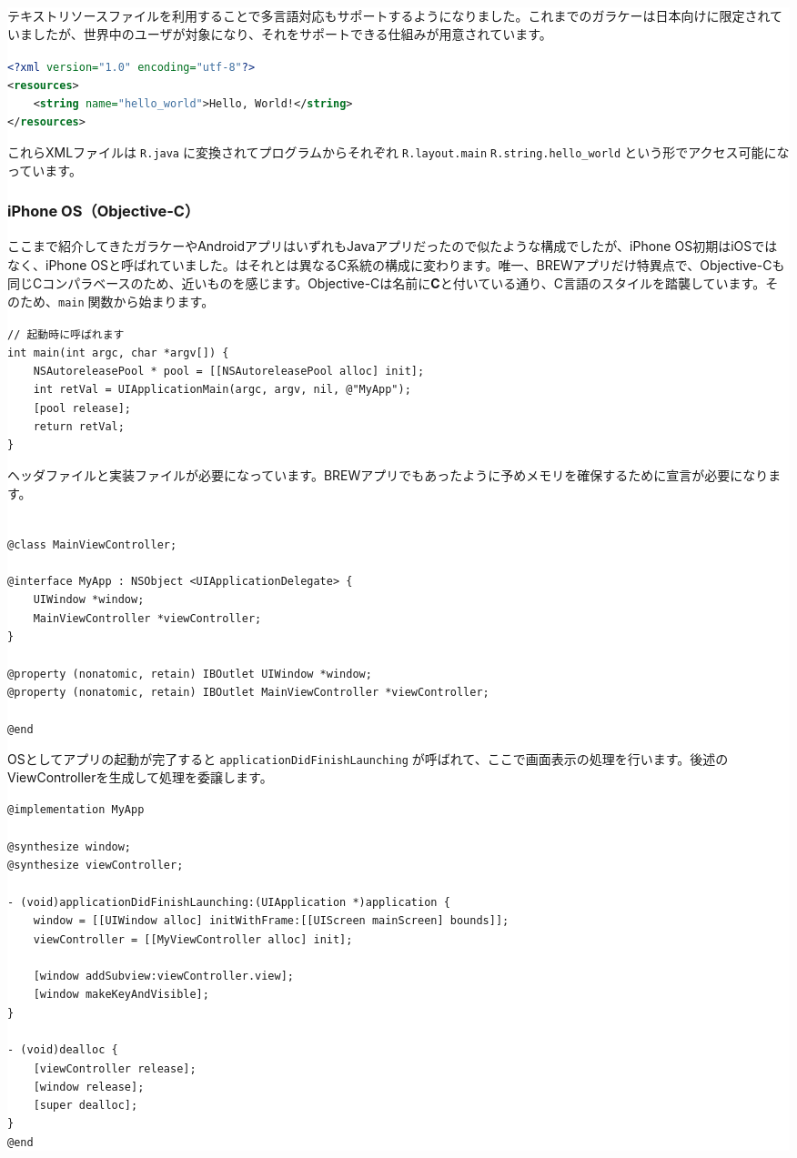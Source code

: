 テキストリソースファイルを利用することで多言語対応もサポートするようになりました。これまでのガラケーは日本向けに限定されていましたが、世界中のユーザが対象になり、それをサポートできる仕組みが用意されています。

```xml
<?xml version="1.0" encoding="utf-8"?>
<resources>
    <string name="hello_world">Hello, World!</string>
</resources>
```

これらXMLファイルは `R.java` に変換されてプログラムからそれぞれ `R.layout.main` `R.string.hello_world` という形でアクセス可能になっています。

### iPhone OS（Objective-C）

ここまで紹介してきたガラケーやAndroidアプリはいずれもJavaアプリだったので似たような構成でしたが、iPhone OS<span class="footnote">初期はiOSではなく、iPhone OSと呼ばれていました。</span>はそれとは異なるC系統の構成に変わります。唯一、BREWアプリだけ特異点で、Objective-Cも同じCコンパラベースのため、近いものを感じます。Objective-Cは名前に**C**と付いている通り、C言語のスタイルを踏襲しています。そのため、`main` 関数から始まります。

```objc
// 起動時に呼ばれます
int main(int argc, char *argv[]) {
    NSAutoreleasePool * pool = [[NSAutoreleasePool alloc] init];
    int retVal = UIApplicationMain(argc, argv, nil, @"MyApp");
    [pool release];
    return retVal;
}
```

ヘッダファイルと実装ファイルが必要になっています。BREWアプリでもあったように予めメモリを確保するために宣言が必要になります。

```objc

@class MainViewController;

@interface MyApp : NSObject <UIApplicationDelegate> {
    UIWindow *window;
    MainViewController *viewController;
}

@property (nonatomic, retain) IBOutlet UIWindow *window;
@property (nonatomic, retain) IBOutlet MainViewController *viewController;

@end
```

OSとしてアプリの起動が完了すると `applicationDidFinishLaunching` が呼ばれて、ここで画面表示の処理を行います。後述のViewControllerを生成して処理を委譲します。

```objc
@implementation MyApp

@synthesize window;
@synthesize viewController;

- (void)applicationDidFinishLaunching:(UIApplication *)application {
    window = [[UIWindow alloc] initWithFrame:[[UIScreen mainScreen] bounds]];
    viewController = [[MyViewController alloc] init];

    [window addSubview:viewController.view];
    [window makeKeyAndVisible];
}

- (void)dealloc {
    [viewController release];
    [window release];
    [super dealloc];
}
@end
```